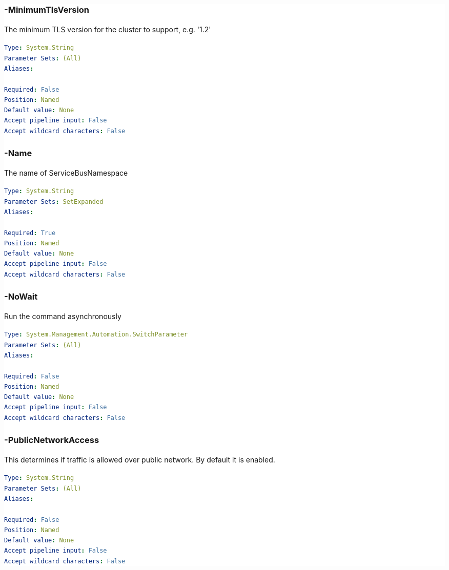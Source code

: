 ### -MinimumTlsVersion
The minimum TLS version for the cluster to support, e.g.
'1.2'

```yaml
Type: System.String
Parameter Sets: (All)
Aliases:

Required: False
Position: Named
Default value: None
Accept pipeline input: False
Accept wildcard characters: False
```

### -Name
The name of ServiceBusNamespace

```yaml
Type: System.String
Parameter Sets: SetExpanded
Aliases:

Required: True
Position: Named
Default value: None
Accept pipeline input: False
Accept wildcard characters: False
```

### -NoWait
Run the command asynchronously

```yaml
Type: System.Management.Automation.SwitchParameter
Parameter Sets: (All)
Aliases:

Required: False
Position: Named
Default value: None
Accept pipeline input: False
Accept wildcard characters: False
```

### -PublicNetworkAccess
This determines if traffic is allowed over public network.
By default it is enabled.

```yaml
Type: System.String
Parameter Sets: (All)
Aliases:

Required: False
Position: Named
Default value: None
Accept pipeline input: False
Accept wildcard characters: False
```
